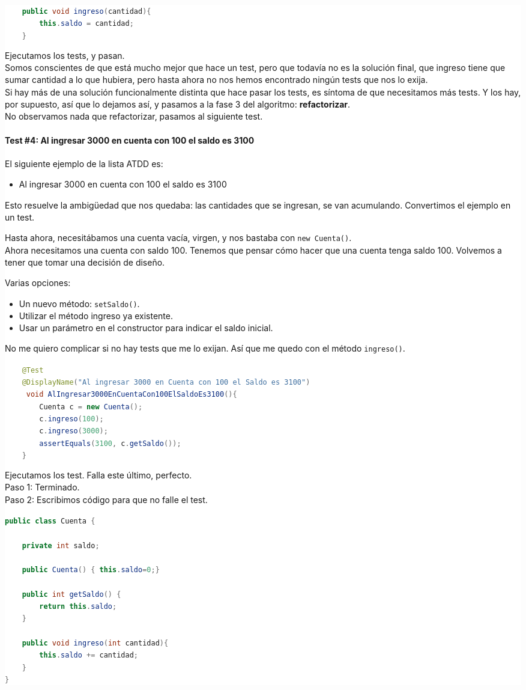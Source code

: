 ```java
    public void ingreso(cantidad){
        this.saldo = cantidad;
    }
```
 
Ejecutamos los tests, y pasan.  
Somos conscientes de que está mucho mejor que hace un test, pero que todavía no es la solución final, que ingreso tiene que sumar cantidad a lo que hubiera, pero hasta ahora no nos hemos encontrado ningún tests que nos lo exija.  
Si hay más de una solución funcionalmente distinta que hace pasar los tests, es síntoma de que necesitamos más tests. Y los hay, por supuesto, así que lo dejamos así, y pasamos a la fase 3 del algoritmo: **refactorizar**.  
No observamos nada que refactorizar, pasamos al siguiente test.

#### Test #4: Al ingresar 3000 en cuenta con 100 el saldo es 3100<a name="t4"></a>

El siguiente ejemplo de la lista ATDD es:
- Al ingresar 3000 en cuenta con 100 el saldo es 3100  

Esto resuelve la ambigüedad que nos quedaba: las cantidades que se ingresan, se van acumulando.
Convertimos el ejemplo en un test.

Hasta ahora, necesitábamos una cuenta vacía, virgen, y nos bastaba con `new Cuenta()`.  
Ahora necesitamos una cuenta con saldo 100. Tenemos que pensar cómo hacer que una cuenta tenga saldo 100. Volvemos a tener que tomar una decisión de diseño.  

Varias opciones:
- Un nuevo método: `setSaldo()`.
- Utilizar el método ingreso ya existente.
- Usar un parámetro en el constructor para indicar el saldo inicial.

No me quiero complicar si no hay tests que me lo exijan. Así que me quedo con el método `ingreso()`.

```java
    @Test
	@DisplayName("Al ingresar 3000 en Cuenta con 100 el Saldo es 3100")
	 void AlIngresar3000EnCuentaCon100ElSaldoEs3100(){
        Cuenta c = new Cuenta();
        c.ingreso(100);
        c.ingreso(3000);
        assertEquals(3100, c.getSaldo());
	}
```

Ejecutamos los test. 
Falla este último, perfecto.   
Paso 1: Terminado.  
Paso 2: Escribimos código para que no falle el test.  

```java
public class Cuenta {
 
	private int saldo;
	
	public Cuenta() { this.saldo=0;}
	
	public int getSaldo() {
		return this.saldo;
	}
	
	public void ingreso(int cantidad){
        this.saldo += cantidad;
	}
}
```
